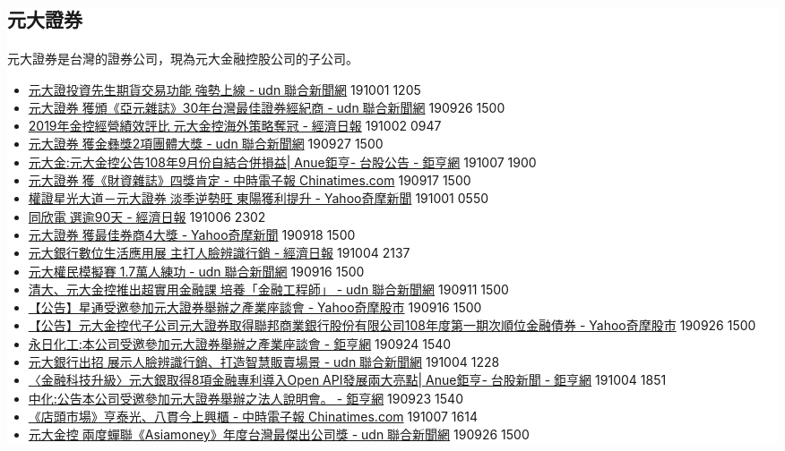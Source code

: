## 元大證券

元大證券是台灣的證券公司，現為元大金融控股公司的子公司。
- [元大證投資先生期貨交易功能 強勢上線 - udn 聯合新聞網](https://udn.com/news/story/7251/4078483 "元大證投資先生期貨交易功能 強勢上線 - udn 聯合新聞網") 191001 1205
- [元大證券 獲頒《亞元雜誌》30年台灣最佳證券經紀商 - udn 聯合新聞網](https://udn.com/news/story/7239/4070108 "元大證券 獲頒《亞元雜誌》30年台灣最佳證券經紀商 - udn 聯合新聞網") 190926 1500
- [2019年金控經營績效評比 元大金控海外策略奪冠 - 經濟日報](https://money.udn.com/money/story/5613/4080472 "2019年金控經營績效評比 元大金控海外策略奪冠 - 經濟日報") 191002 0947
- [元大證券 獲金彝獎2項團體大獎 - udn 聯合新聞網](https://udn.com/news/story/7239/4071389 "元大證券 獲金彝獎2項團體大獎 - udn 聯合新聞網") 190927 1500
- [元大金:元大金控公告108年9月份自結合併損益| Anue鉅亨- 台股公告 - 鉅亨網](https://m.cnyes.com/news/id/4392255 "元大金:元大金控公告108年9月份自結合併損益| Anue鉅亨- 台股公告 - 鉅亨網") 191007 1900
- [元大證券 獲《財資雜誌》四獎肯定 - 中時電子報 Chinatimes.com](https://www.chinatimes.com/realtimenews/20190917002064-260410 "元大證券 獲《財資雜誌》四獎肯定 - 中時電子報 Chinatimes.com") 190917 1500
- [權證星光大道－元大證券 淡季逆勢旺 東陽獲利提升 - Yahoo奇摩新聞](https://tw.news.yahoo.com/%E6%AC%8A%E8%AD%89%E6%98%9F%E5%85%89%E5%A4%A7%E9%81%93-%E5%85%83%E5%A4%A7%E8%AD%89%E5%88%B8-%E6%B7%A1%E5%AD%A3%E9%80%86%E5%8B%A2%E6%97%BA-%E6%9D%B1%E9%99%BD%E7%8D%B2%E5%88%A9%E6%8F%90%E5%8D%87-215014082--finance.html "權證星光大道－元大證券 淡季逆勢旺 東陽獲利提升 - Yahoo奇摩新聞") 191001 0550
- [同欣電 選逾90天 - 經濟日報](https://money.udn.com/money/story/5739/4089690 "同欣電 選逾90天 - 經濟日報") 191006 2302
- [元大證券 獲最佳券商4大獎 - Yahoo奇摩新聞](https://tw.news.yahoo.com/%E5%85%83%E5%A4%A7%E8%AD%89%E5%88%B8-%E7%8D%B2%E6%9C%80%E4%BD%B3%E5%88%B8%E5%95%864%E5%A4%A7%E7%8D%8E-215012270--finance.html "元大證券 獲最佳券商4大獎 - Yahoo奇摩新聞") 190918 1500
- [元大銀行數位生活應用展 主打人臉辨識行銷 - 經濟日報](https://money.udn.com/money/story/5613/4086524 "元大銀行數位生活應用展 主打人臉辨識行銷 - 經濟日報") 191004 2137
- [元大權民模擬賽 1.7萬人練功 - udn 聯合新聞網](https://udn.com/news/story/7251/4050897 "元大權民模擬賽 1.7萬人練功 - udn 聯合新聞網") 190916 1500
- [清大、元大金控推出超實用金融課 培養「金融工程師」 - udn 聯合新聞網](https://udn.com/news/story/7239/4042104 "清大、元大金控推出超實用金融課 培養「金融工程師」 - udn 聯合新聞網") 190911 1500
- [【公告】星通受邀參加元大證券舉辦之產業座談會 - Yahoo奇摩股市](https://tw.stock.yahoo.com/news/%E5%85%AC%E5%91%8A-%E6%98%9F%E9%80%9A%E5%8F%97%E9%82%80%E5%8F%83%E5%8A%A0%E5%85%83%E5%A4%A7%E8%AD%89%E5%88%B8%E8%88%89%E8%BE%A6%E4%B9%8B%E7%94%A2%E6%A5%AD%E5%BA%A7%E8%AB%87%E6%9C%83-020258774.html "【公告】星通受邀參加元大證券舉辦之產業座談會 - Yahoo奇摩股市") 190916 1500
- [【公告】元大金控代子公司元大證券取得聯邦商業銀行股份有限公司108年度第一期次順位金融債券 - Yahoo奇摩股市](https://tw.stock.yahoo.com/news/%E5%85%AC%E5%91%8A-%E5%85%83%E5%A4%A7%E9%87%91%E6%8E%A7%E4%BB%A3%E5%AD%90%E5%85%AC%E5%8F%B8%E5%85%83%E5%A4%A7%E8%AD%89%E5%88%B8%E5%8F%96%E5%BE%97%E8%81%AF%E9%82%A6%E5%95%86%E6%A5%AD%E9%8A%80%E8%A1%8C%E8%82%A1%E4%BB%BD%E6%9C%89%E9%99%90%E5%85%AC%E5%8F%B8108%E5%B9%B4%E5%BA%A6%E7%AC%AC-%E6%9C%9F%E6%AC%A1%E9%A0%86%E4%BD%8D%E9%87%91%E8%9E%8D%E5%82%B5%E5%88%B8-070246649.html "【公告】元大金控代子公司元大證券取得聯邦商業銀行股份有限公司108年度第一期次順位金融債券 - Yahoo奇摩股市") 190926 1500
- [永日化工:本公司受邀參加元大證券舉辦之產業座談會 - 鉅亨網](https://news.cnyes.com/news/id/4386115 "永日化工:本公司受邀參加元大證券舉辦之產業座談會 - 鉅亨網") 190924 1540
- [元大銀行出招 展示人臉辨識行銷、打造智慧販賣場景 - udn 聯合新聞網](https://udn.com/news/story/7239/4085374 "元大銀行出招 展示人臉辨識行銷、打造智慧販賣場景 - udn 聯合新聞網") 191004 1228
- [〈金融科技升級〉元大銀取得8項金融專利導入Open API發展兩大亮點| Anue鉅亨- 台股新聞 - 鉅亨網](https://m.cnyes.com/news/id/4390948 "〈金融科技升級〉元大銀取得8項金融專利導入Open API發展兩大亮點| Anue鉅亨- 台股新聞 - 鉅亨網") 191004 1851
- [中化:公告本公司受邀參加元大證券舉辦之法人說明會。 - 鉅亨網](https://news.cnyes.com/news/id/4385541 "中化:公告本公司受邀參加元大證券舉辦之法人說明會。 - 鉅亨網") 190923 1540
- [《店頭市場》亨泰光、八貫今上興櫃 - 中時電子報 Chinatimes.com](https://www.chinatimes.com/realtimenews/20191007002960-260410 "《店頭市場》亨泰光、八貫今上興櫃 - 中時電子報 Chinatimes.com") 191007 1614
- [元大金控 兩度蟬聯《Asiamoney》年度台灣最傑出公司獎 - udn 聯合新聞網](https://udn.com/news/story/7239/4069195 "元大金控 兩度蟬聯《Asiamoney》年度台灣最傑出公司獎 - udn 聯合新聞網") 190926 1500
